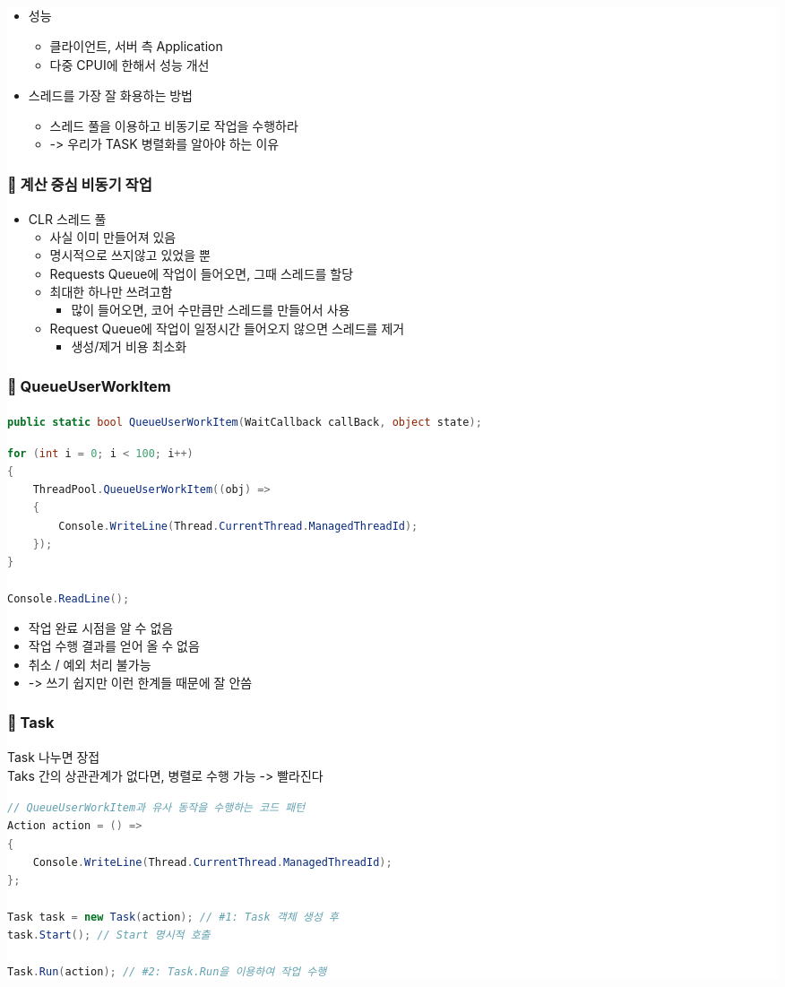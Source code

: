 - 성능
  - 클라이언트, 서버 측 Application
  - 다중 CPUI에 한해서 성능 개선

- 스레드를 가장 잘 화용하는 방법
  - 스레드 풀을 이용하고 비동기로 작업을 수행하라
  - -> 우리가 TASK 병렬화를 알아야 하는 이유

### 🫧 계산 중심 비동기 작업

- CLR 스레드 풀
  - 사실 이미 만들어져 있음
  - 명시적으로 쓰지않고 있었을 뿐
  - Requests Queue에 작업이 들어오면, 그때 스레드를 할당
  - 최대한 하나만 쓰려고함
    - 많이 들어오면, 코어 수만큼만 스레드를 만들어서 사용
  - Request Queue에 작업이 일정시간 들어오지 않으면 스레드를 제거
    - 생성/제거 비용 최소화

### 🫧 QueueUserWorkItem

```cs
public static bool QueueUserWorkItem(WaitCallback callBack, object state);
```

```cs
for (int i = 0; i < 100; i++)
{
	ThreadPool.QueueUserWorkItem((obj) =>
	{
		Console.WriteLine(Thread.CurrentThread.ManagedThreadId);
	});
}

Console.ReadLine();
```

- 작업 완료 시점을 알 수 없음
- 작업 수행 결과를 얻어 올 수 없음
- 취소 / 예외 처리 불가능
- -> 쓰기 쉽지만 이런 한계들 때문에 잘 안씀

### 🫧 Task

Task 나누면 장접  
Taks 간의 상관관계가 없다면, 병렬로 수행 가능 -> 빨라진다  

```cs
// QueueUserWorkItem과 유사 동작을 수행하는 코드 패턴
Action action = () =>
{
	Console.WriteLine(Thread.CurrentThread.ManagedThreadId);
};

Task task = new Task(action); // #1: Task 객체 생성 후
task.Start(); // Start 명시적 호출

Task.Run(action); // #2: Task.Run을 이용하여 작업 수행
```

